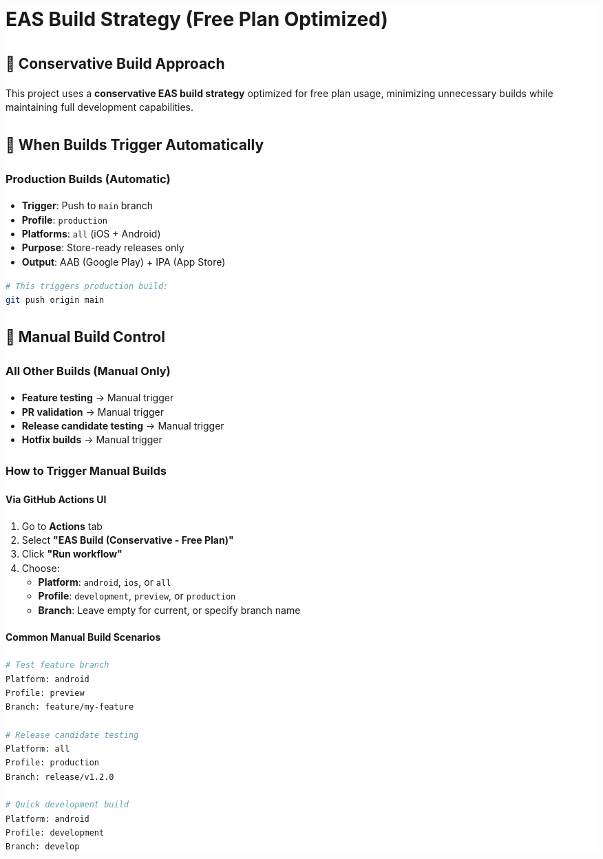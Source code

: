# EAS Build Strategy (Free Plan Optimized)

## 🎯 **Conservative Build Approach**

This project uses a **conservative EAS build strategy** optimized for free plan usage, minimizing unnecessary builds while maintaining full development capabilities.

## 🚀 **When Builds Trigger Automatically**

### **Production Builds (Automatic)**
- **Trigger**: Push to `main` branch
- **Profile**: `production`
- **Platforms**: `all` (iOS + Android)
- **Purpose**: Store-ready releases only
- **Output**: AAB (Google Play) + IPA (App Store)

```bash
# This triggers production build:
git push origin main
```

## 🔧 **Manual Build Control**

### **All Other Builds (Manual Only)**
- **Feature testing** → Manual trigger
- **PR validation** → Manual trigger
- **Release candidate testing** → Manual trigger
- **Hotfix builds** → Manual trigger

### **How to Trigger Manual Builds**

#### **Via GitHub Actions UI**
1. Go to **Actions** tab
2. Select **"EAS Build (Conservative - Free Plan)"**
3. Click **"Run workflow"**
4. Choose:
   - **Platform**: `android`, `ios`, or `all`
   - **Profile**: `development`, `preview`, or `production`
   - **Branch**: Leave empty for current, or specify branch name

#### **Common Manual Build Scenarios**

```bash
# Test feature branch
Platform: android
Profile: preview
Branch: feature/my-feature

# Release candidate testing
Platform: all
Profile: production
Branch: release/v1.2.0

# Quick development build
Platform: android
Profile: development
Branch: develop
```
